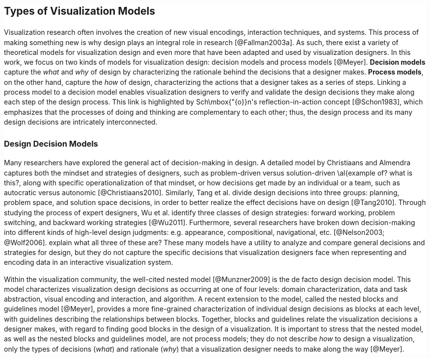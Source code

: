 




## Types of Visualization Models

Visualization research often involves the creation of new visual encodings,
interaction techniques, and systems. This process of making something new is why
design plays an integral role in research [@Fallman2003a]. As such, there exist
a variety of theoretical models for visualization design and even more that have
been adapted and used by visualization designers. In this work, we focus on two
kinds of models for visualization design: decision models and process models
[@Meyer]. **Decision models** capture the *what* and *why* of design by
characterizing the rationale behind the decisions that a designer makes.
**Process models**, on the other hand, capture the *how* of design,
characterizing the actions that a designer takes as a series of steps. Linking a
process model to a decision model enables visualization designers to verify and
validate the design decisions they make along each step of the design process.
This link is highlighted by Sch\mbox{\"{o}}n's reflection-in-action concept
[@Schon1983], which emphasizes that the processes of doing and thinking are
complementary to each other; thus, the design process and its many design
decisions are intricately interconnected.


### Design Decision Models

Many researchers have explored the general act of decision-making in design. A
detailed model by Christiaans and Almendra captures both the mindset and
strategies of designers, such as problem-driven versus solution-driven
\al{example of? what is this?, along with specific operationalization of that
mindset, or how decisions get made by an individual or a team, such as
autocratic versus autonomic [@Christiaans2010]. Similarly, Tang et al. divide
design decisions into three groups: planning, problem space, and solution space
decisions, in order to better realize the effect decisions have on design
[@Tang2010]. Through studying the process of expert designers, Wu et al.
identify three classes of design strategies: forward working, problem switching,
and backward working strategies [@Wu2011]. Furthermore, several researchers have
broken down decision-making into different kinds of high-level design judgments:
e.g. appearance, compositional, navigational, etc. [@Nelson2003; @Wolf2006].
explain what all three of these are? These many models have a utility to analyze
and compare general decisions and strategies for design, but they do not capture
the specific decisions that visualization designers face when representing and
encoding data in an interactive visualization system.


Within the visualization community, the well-cited nested model [@Munzner2009]
is the de facto design decision model. This model characterizes visualization
design decisions as occurring at one of four levels: domain characterization,
data and task abstraction, visual encoding and interaction, and algorithm. A
recent extension to the model, called the nested blocks and guidelines model
[@Meyer], provides a more fine-grained characterization of individual design
decisions as blocks at each level, with guidelines describing the relationships
between blocks. Together, blocks and guidelines relate the visualization
decisions a designer makes, with regard to finding good blocks in the design of
a visualization. It is important to stress that the nested model, as well as the
nested blocks and guidelines model, are not process models; they do not describe
*how* to design a visualization, only the types of decisions (*what*) and
rationale (*why*) that a visualization designer needs to make along the way
[@Meyer].
